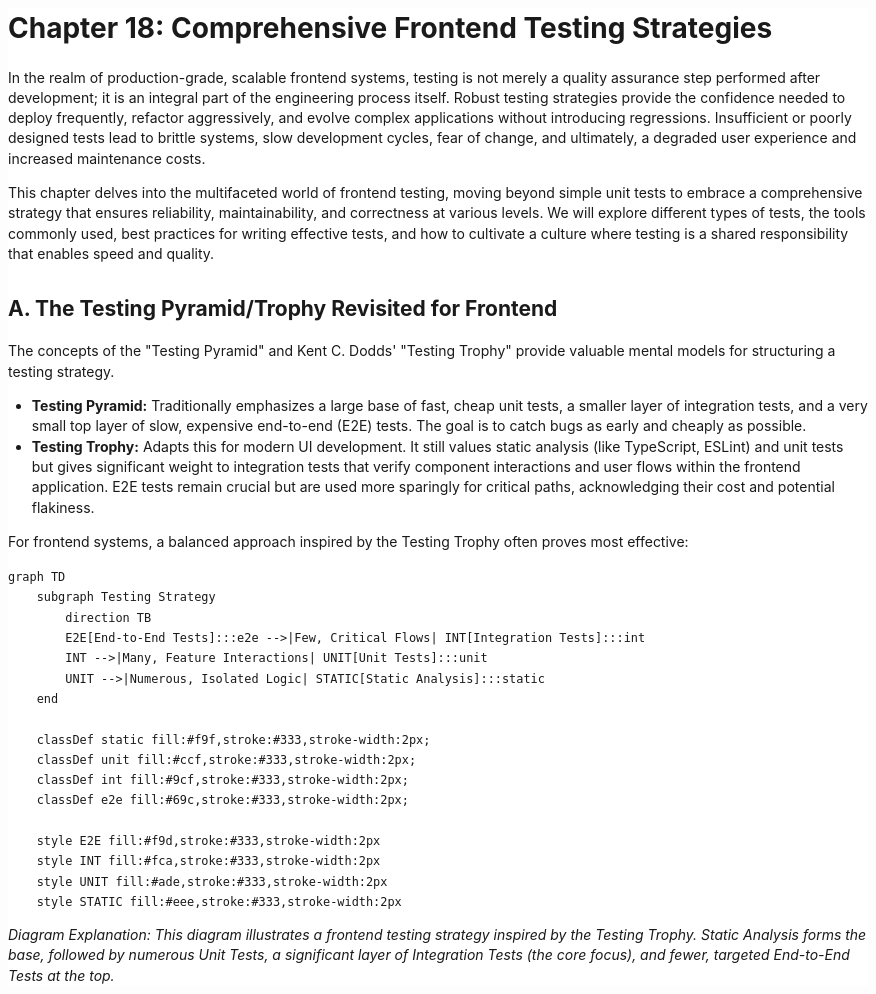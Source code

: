# Chapter 18: Comprehensive Frontend Testing Strategies

In the realm of production-grade, scalable frontend systems, testing is not merely a quality assurance step performed after development; it is an integral part of the engineering process itself. Robust testing strategies provide the confidence needed to deploy frequently, refactor aggressively, and evolve complex applications without introducing regressions. Insufficient or poorly designed tests lead to brittle systems, slow development cycles, fear of change, and ultimately, a degraded user experience and increased maintenance costs.

This chapter delves into the multifaceted world of frontend testing, moving beyond simple unit tests to embrace a comprehensive strategy that ensures reliability, maintainability, and correctness at various levels. We will explore different types of tests, the tools commonly used, best practices for writing effective tests, and how to cultivate a culture where testing is a shared responsibility that enables speed and quality.

## A. The Testing Pyramid/Trophy Revisited for Frontend

The concepts of the "Testing Pyramid" and Kent C. Dodds' "Testing Trophy" provide valuable mental models for structuring a testing strategy.

- **Testing Pyramid:** Traditionally emphasizes a large base of fast, cheap unit tests, a smaller layer of integration tests, and a very small top layer of slow, expensive end-to-end (E2E) tests. The goal is to catch bugs as early and cheaply as possible.
- **Testing Trophy:** Adapts this for modern UI development. It still values static analysis (like TypeScript, ESLint) and unit tests but gives significant weight to integration tests that verify component interactions and user flows within the frontend application. E2E tests remain crucial but are used more sparingly for critical paths, acknowledging their cost and potential flakiness.

For frontend systems, a balanced approach inspired by the Testing Trophy often proves most effective:

```mermaid
graph TD
    subgraph Testing Strategy
        direction TB
        E2E[End-to-End Tests]:::e2e -->|Few, Critical Flows| INT[Integration Tests]:::int
        INT -->|Many, Feature Interactions| UNIT[Unit Tests]:::unit
        UNIT -->|Numerous, Isolated Logic| STATIC[Static Analysis]:::static
    end

    classDef static fill:#f9f,stroke:#333,stroke-width:2px;
    classDef unit fill:#ccf,stroke:#333,stroke-width:2px;
    classDef int fill:#9cf,stroke:#333,stroke-width:2px;
    classDef e2e fill:#69c,stroke:#333,stroke-width:2px;

    style E2E fill:#f9d,stroke:#333,stroke-width:2px
    style INT fill:#fca,stroke:#333,stroke-width:2px
    style UNIT fill:#ade,stroke:#333,stroke-width:2px
    style STATIC fill:#eee,stroke:#333,stroke-width:2px
```

_Diagram Explanation: This diagram illustrates a frontend testing strategy inspired by the Testing Trophy. Static Analysis forms the base, followed by numerous Unit Tests, a significant layer of Integration Tests (the core focus), and fewer, targeted End-to-End Tests at the top._
